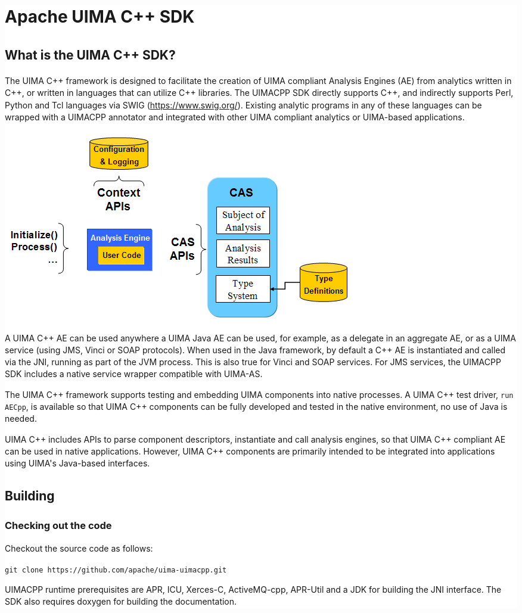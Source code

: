 Apache UIMA C++ SDK
===================

What is the UIMA C++ SDK?
-------------------------

The UIMA C++ framework is designed to facilitate the creation of UIMA compliant Analysis Engines (AE) from analytics written in C++, or written in languages that can utilize C++ libraries. The UIMACPP SDK directly supports C++, and indirectly supports Perl, Python and Tcl languages via SWIG (https://www.swig.org/). Existing analytic programs in any of these languages can be wrapped with a UIMACPP annotator and integrated with other UIMA compliant analytics or UIMA-based applications.

![uimaFIT?](docs/images/framework-core.png)

A UIMA C++ AE can be used anywhere a UIMA Java AE can be used, for example, as a delegate in an aggregate AE, or as a UIMA service (using JMS, Vinci or SOAP protocols). When used in the Java framework, by default a C++ AE is instantiated and called via the JNI, running as part of the JVM process. This is also true for Vinci and SOAP services. For JMS services, the UIMACPP SDK includes a native service wrapper compatible with UIMA-AS.

The UIMA C++ framework supports testing and embedding UIMA components into native processes. A UIMA C++ test driver, `runAECpp`, is available so that UIMA C++ components can be fully developed and tested in the native environment, no use of Java is needed.

UIMA C++ includes APIs to parse component descriptors, instantiate and call analysis engines, so that UIMA C++ compliant AE can be used in native applications. However, UIMA C++ components are primarily intended to be integrated into applications using UIMA's Java-based interfaces.

Building
--------

### Checking out the code

Checkout the source code as follows:

    git clone https://github.com/apache/uima-uimacpp.git

UIMACPP runtime prerequisites are APR, ICU, Xerces-C, ActiveMQ-cpp,
APR-Util and a JDK for building the JNI interface. The SDK also
requires doxygen for building the documentation.
